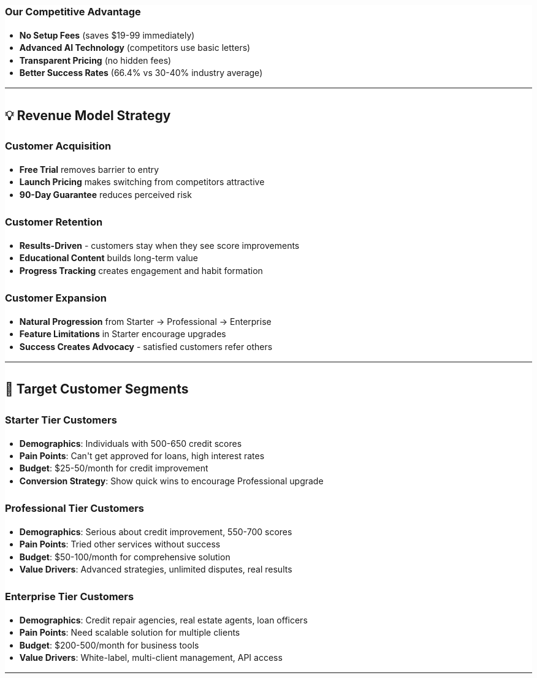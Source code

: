 ### **Our Competitive Advantage**
- **No Setup Fees** (saves $19-99 immediately)
- **Advanced AI Technology** (competitors use basic letters)
- **Transparent Pricing** (no hidden fees)
- **Better Success Rates** (66.4% vs 30-40% industry average)

---

## 💡 **Revenue Model Strategy**

### **Customer Acquisition**
- **Free Trial** removes barrier to entry
- **Launch Pricing** makes switching from competitors attractive
- **90-Day Guarantee** reduces perceived risk

### **Customer Retention**
- **Results-Driven** - customers stay when they see score improvements
- **Educational Content** builds long-term value
- **Progress Tracking** creates engagement and habit formation

### **Customer Expansion**
- **Natural Progression** from Starter → Professional → Enterprise
- **Feature Limitations** in Starter encourage upgrades
- **Success Creates Advocacy** - satisfied customers refer others

---

## 🎯 **Target Customer Segments**

### **Starter Tier Customers**
- **Demographics**: Individuals with 500-650 credit scores
- **Pain Points**: Can't get approved for loans, high interest rates
- **Budget**: $25-50/month for credit improvement
- **Conversion Strategy**: Show quick wins to encourage Professional upgrade

### **Professional Tier Customers**
- **Demographics**: Serious about credit improvement, 550-700 scores
- **Pain Points**: Tried other services without success
- **Budget**: $50-100/month for comprehensive solution
- **Value Drivers**: Advanced strategies, unlimited disputes, real results

### **Enterprise Tier Customers**
- **Demographics**: Credit repair agencies, real estate agents, loan officers
- **Pain Points**: Need scalable solution for multiple clients
- **Budget**: $200-500/month for business tools
- **Value Drivers**: White-label, multi-client management, API access

---

